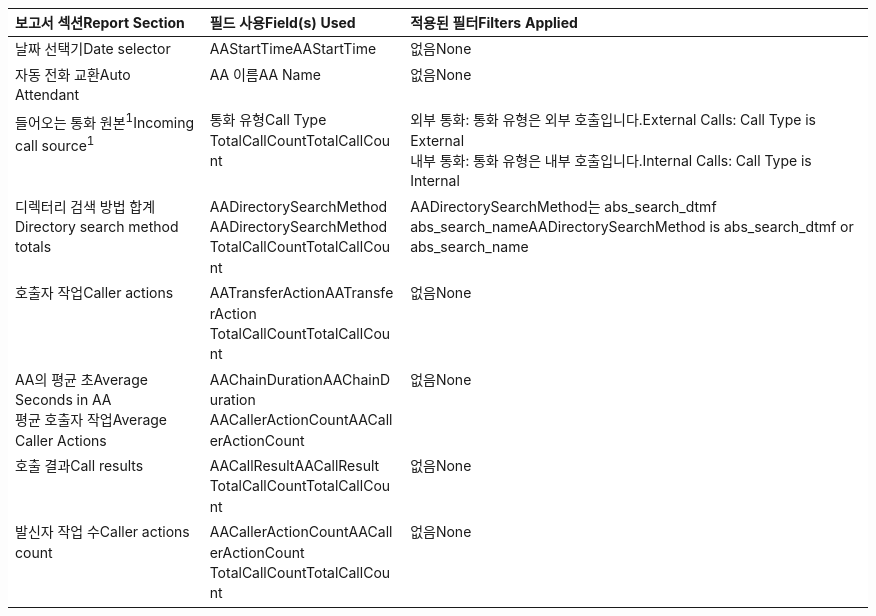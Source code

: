 |<span data-ttu-id="e7cc3-183">보고서 섹션</span><span class="sxs-lookup"><span data-stu-id="e7cc3-183">Report Section</span></span>                                  |<span data-ttu-id="e7cc3-184">필드 사용</span><span class="sxs-lookup"><span data-stu-id="e7cc3-184">Field(s) Used</span></span>                              |<span data-ttu-id="e7cc3-185">적용된 필터</span><span class="sxs-lookup"><span data-stu-id="e7cc3-185">Filters Applied</span></span>     |
|:-----------------------------------------------|:------------------------------------------|:-------------------|
|<span data-ttu-id="e7cc3-186">날짜 선택기</span><span class="sxs-lookup"><span data-stu-id="e7cc3-186">Date selector</span></span>                                   |<span data-ttu-id="e7cc3-187">AAStartTime</span><span class="sxs-lookup"><span data-stu-id="e7cc3-187">AAStartTime</span></span>                                |<span data-ttu-id="e7cc3-188">없음</span><span class="sxs-lookup"><span data-stu-id="e7cc3-188">None</span></span>                |
|<span data-ttu-id="e7cc3-189">자동 전화 교환</span><span class="sxs-lookup"><span data-stu-id="e7cc3-189">Auto Attendant</span></span>                                  |<span data-ttu-id="e7cc3-190">AA 이름</span><span class="sxs-lookup"><span data-stu-id="e7cc3-190">AA Name</span></span>                                    |<span data-ttu-id="e7cc3-191">없음</span><span class="sxs-lookup"><span data-stu-id="e7cc3-191">None</span></span>                |
|<span data-ttu-id="e7cc3-192">들어오는 통화 원본<sup>1</sup></span><span class="sxs-lookup"><span data-stu-id="e7cc3-192">Incoming call source<sup>1</sup></span></span>                |<span data-ttu-id="e7cc3-193">통화 유형</span><span class="sxs-lookup"><span data-stu-id="e7cc3-193">Call Type</span></span><br><span data-ttu-id="e7cc3-194">TotalCallCount</span><span class="sxs-lookup"><span data-stu-id="e7cc3-194">TotalCallCount</span></span>                |<span data-ttu-id="e7cc3-195">외부 통화: 통화 유형은 외부 호출입니다.</span><span class="sxs-lookup"><span data-stu-id="e7cc3-195">External Calls: Call Type is External</span></span><br><span data-ttu-id="e7cc3-196">내부 통화: 통화 유형은 내부 호출입니다.</span><span class="sxs-lookup"><span data-stu-id="e7cc3-196">Internal Calls: Call Type is Internal</span></span> |
|<span data-ttu-id="e7cc3-197">디렉터리 검색 방법 합계</span><span class="sxs-lookup"><span data-stu-id="e7cc3-197">Directory search method totals</span></span>                  |<span data-ttu-id="e7cc3-198">AADirectorySearchMethod</span><span class="sxs-lookup"><span data-stu-id="e7cc3-198">AADirectorySearchMethod</span></span><br><span data-ttu-id="e7cc3-199">TotalCallCount</span><span class="sxs-lookup"><span data-stu-id="e7cc3-199">TotalCallCount</span></span>  |<span data-ttu-id="e7cc3-200">AADirectorySearchMethod는 abs_search_dtmf abs_search_name</span><span class="sxs-lookup"><span data-stu-id="e7cc3-200">AADirectorySearchMethod is abs_search_dtmf or abs_search_name</span></span>    |
|<span data-ttu-id="e7cc3-201">호출자 작업</span><span class="sxs-lookup"><span data-stu-id="e7cc3-201">Caller actions</span></span>                                  |<span data-ttu-id="e7cc3-202">AATransferAction</span><span class="sxs-lookup"><span data-stu-id="e7cc3-202">AATransferAction</span></span><br><span data-ttu-id="e7cc3-203">TotalCallCount</span><span class="sxs-lookup"><span data-stu-id="e7cc3-203">TotalCallCount</span></span>         |<span data-ttu-id="e7cc3-204">없음</span><span class="sxs-lookup"><span data-stu-id="e7cc3-204">None</span></span>                                                             |
|<span data-ttu-id="e7cc3-205">AA의 평균 초</span><span class="sxs-lookup"><span data-stu-id="e7cc3-205">Average Seconds in AA</span></span><br><span data-ttu-id="e7cc3-206">평균 호출자 작업</span><span class="sxs-lookup"><span data-stu-id="e7cc3-206">Average Caller Actions</span></span> |<span data-ttu-id="e7cc3-207">AAChainDuration</span><span class="sxs-lookup"><span data-stu-id="e7cc3-207">AAChainDuration</span></span><br><span data-ttu-id="e7cc3-208">AACallerActionCount</span><span class="sxs-lookup"><span data-stu-id="e7cc3-208">AACallerActionCount</span></span>     |<span data-ttu-id="e7cc3-209">없음</span><span class="sxs-lookup"><span data-stu-id="e7cc3-209">None</span></span>                                                             |
|<span data-ttu-id="e7cc3-210">호출 결과</span><span class="sxs-lookup"><span data-stu-id="e7cc3-210">Call results</span></span>                                    |<span data-ttu-id="e7cc3-211">AACallResult</span><span class="sxs-lookup"><span data-stu-id="e7cc3-211">AACallResult</span></span><br><span data-ttu-id="e7cc3-212">TotalCallCount</span><span class="sxs-lookup"><span data-stu-id="e7cc3-212">TotalCallCount</span></span>             |<span data-ttu-id="e7cc3-213">없음</span><span class="sxs-lookup"><span data-stu-id="e7cc3-213">None</span></span>                                                             |
|<span data-ttu-id="e7cc3-214">발신자 작업 수</span><span class="sxs-lookup"><span data-stu-id="e7cc3-214">Caller actions count</span></span>                            |<span data-ttu-id="e7cc3-215">AACallerActionCount</span><span class="sxs-lookup"><span data-stu-id="e7cc3-215">AACallerActionCount</span></span><br><span data-ttu-id="e7cc3-216">TotalCallCount</span><span class="sxs-lookup"><span data-stu-id="e7cc3-216">TotalCallCount</span></span>      |<span data-ttu-id="e7cc3-217">없음</span><span class="sxs-lookup"><span data-stu-id="e7cc3-217">None</span></span>                                                             |